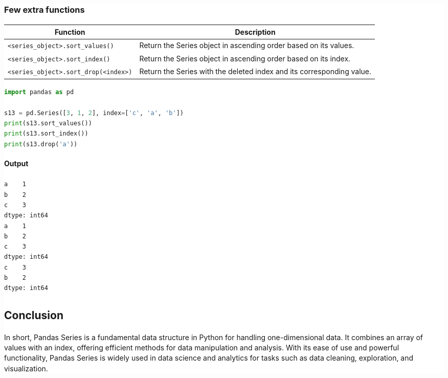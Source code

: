 ### Few extra functions

| **Function**                           | **Description**                                                        |
|----------------------------------------|------------------------------------------------------------------------|
| `<series_object>.sort_values()`        | Return the Series object in ascending order based on its values.       |
| `<series_object>.sort_index()`         | Return the Series object in ascending order based on its index.        |
| `<series_object>.sort_drop(<index>)`   | Return the Series with the deleted index and its corresponding value.  |

```python
import pandas as pd

s13 = pd.Series([3, 1, 2], index=['c', 'a', 'b'])
print(s13.sort_values())
print(s13.sort_index())
print(s13.drop('a'))
```

#### Output
```
a    1
b    2
c    3
dtype: int64
a    1
b    2
c    3
dtype: int64
c    3
b    2
dtype: int64
```

## Conclusion 
In short, Pandas Series is a fundamental data structure in Python for handling one-dimensional data. It combines an array of values with an index, offering efficient methods for data manipulation and analysis. With its ease of use and powerful functionality, Pandas Series is widely used in data science and analytics for tasks such as data cleaning, exploration, and visualization.
